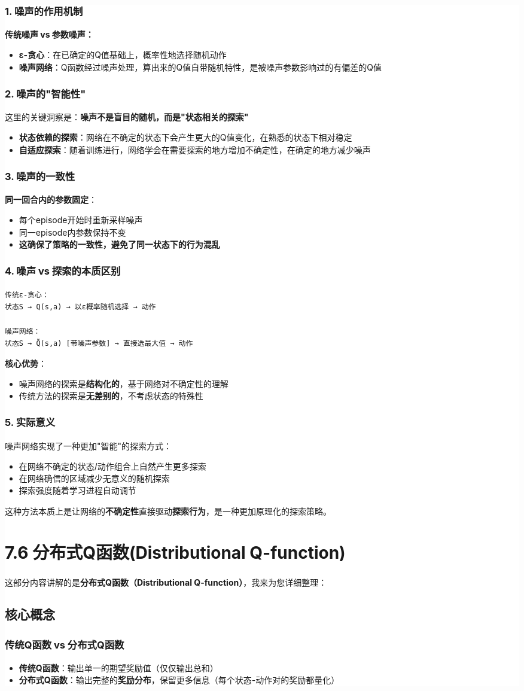 ### 1. 噪声的作用机制
**传统噪声 vs 参数噪声：**

- **ε-贪心**：在已确定的Q值基础上，概率性地选择随机动作
- **噪声网络**：Q函数经过噪声处理，算出来的Q值自带随机特性，是被噪声参数影响过的有偏差的Q值

### 2. 噪声的"智能性"
这里的关键洞察是：**噪声不是盲目的随机，而是"状态相关的探索"**

- **状态依赖的探索**：网络在不确定的状态下会产生更大的Q值变化，在熟悉的状态下相对稳定
- **自适应探索**：随着训练进行，网络学会在需要探索的地方增加不确定性，在确定的地方减少噪声

### 3. 噪声的一致性
**同一回合内的参数固定**：
- 每个episode开始时重新采样噪声
- 同一episode内参数保持不变
- **这确保了策略的一致性，避免了同一状态下的行为混乱**

### 4. 噪声 vs 探索的本质区别

```
传统ε-贪心：
状态S → Q(s,a) → 以ε概率随机选择 → 动作

噪声网络：
状态S → Q̃(s,a) [带噪声参数] → 直接选最大值 → 动作
```

**核心优势**：
- 噪声网络的探索是**结构化的**，基于网络对不确定性的理解
- 传统方法的探索是**无差别的**，不考虑状态的特殊性

### 5. 实际意义
噪声网络实现了一种更加"智能"的探索方式：
- 在网络不确定的状态/动作组合上自然产生更多探索
- 在网络确信的区域减少无意义的随机探索
- 探索强度随着学习进程自动调节

这种方法本质上是让网络的**不确定性**直接驱动**探索行为**，是一种更加原理化的探索策略。





# 7.6 分布式Q函数(Distributional Q-function)

这部分内容讲解的是**分布式Q函数（Distributional Q-function）**，我来为您详细整理：

## 核心概念

### 传统Q函数 vs 分布式Q函数
- **传统Q函数**：输出单一的期望奖励值（仅仅输出总和）
- **分布式Q函数**：输出完整的**奖励分布**，保留更多信息（每个状态-动作对的奖励都量化）
